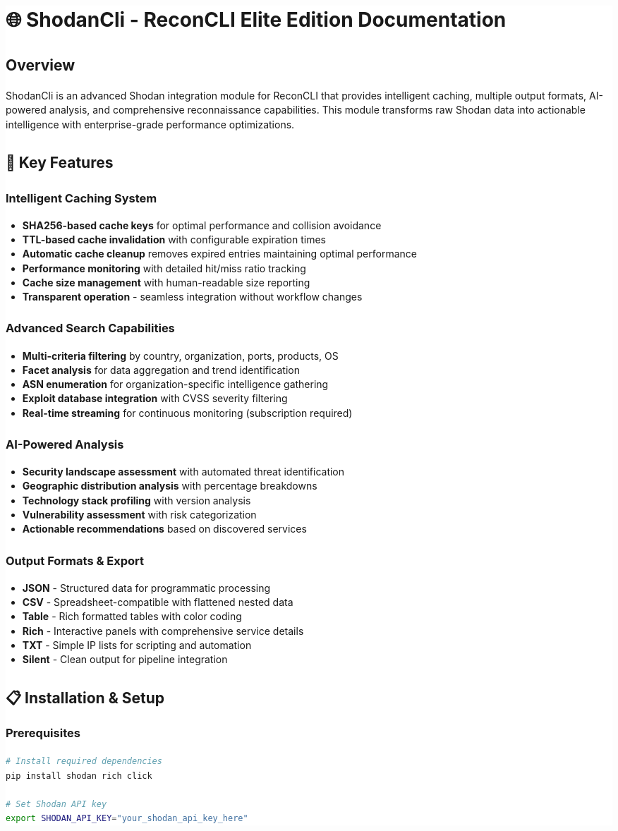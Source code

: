 # 🌐 ShodanCli - ReconCLI Elite Edition Documentation

## Overview

ShodanCli is an advanced Shodan integration module for ReconCLI that provides intelligent caching, multiple output formats, AI-powered analysis, and comprehensive reconnaissance capabilities. This module transforms raw Shodan data into actionable intelligence with enterprise-grade performance optimizations.

## 🚀 Key Features

### Intelligent Caching System
- **SHA256-based cache keys** for optimal performance and collision avoidance
- **TTL-based cache invalidation** with configurable expiration times
- **Automatic cache cleanup** removes expired entries maintaining optimal performance
- **Performance monitoring** with detailed hit/miss ratio tracking
- **Cache size management** with human-readable size reporting
- **Transparent operation** - seamless integration without workflow changes

### Advanced Search Capabilities
- **Multi-criteria filtering** by country, organization, ports, products, OS
- **Facet analysis** for data aggregation and trend identification
- **ASN enumeration** for organization-specific intelligence gathering
- **Exploit database integration** with CVSS severity filtering
- **Real-time streaming** for continuous monitoring (subscription required)

### AI-Powered Analysis
- **Security landscape assessment** with automated threat identification
- **Geographic distribution analysis** with percentage breakdowns
- **Technology stack profiling** with version analysis
- **Vulnerability assessment** with risk categorization
- **Actionable recommendations** based on discovered services

### Output Formats & Export
- **JSON** - Structured data for programmatic processing
- **CSV** - Spreadsheet-compatible with flattened nested data
- **Table** - Rich formatted tables with color coding
- **Rich** - Interactive panels with comprehensive service details
- **TXT** - Simple IP lists for scripting and automation
- **Silent** - Clean output for pipeline integration

## 📋 Installation & Setup

### Prerequisites
```bash
# Install required dependencies
pip install shodan rich click

# Set Shodan API key
export SHODAN_API_KEY="your_shodan_api_key_here"
```

